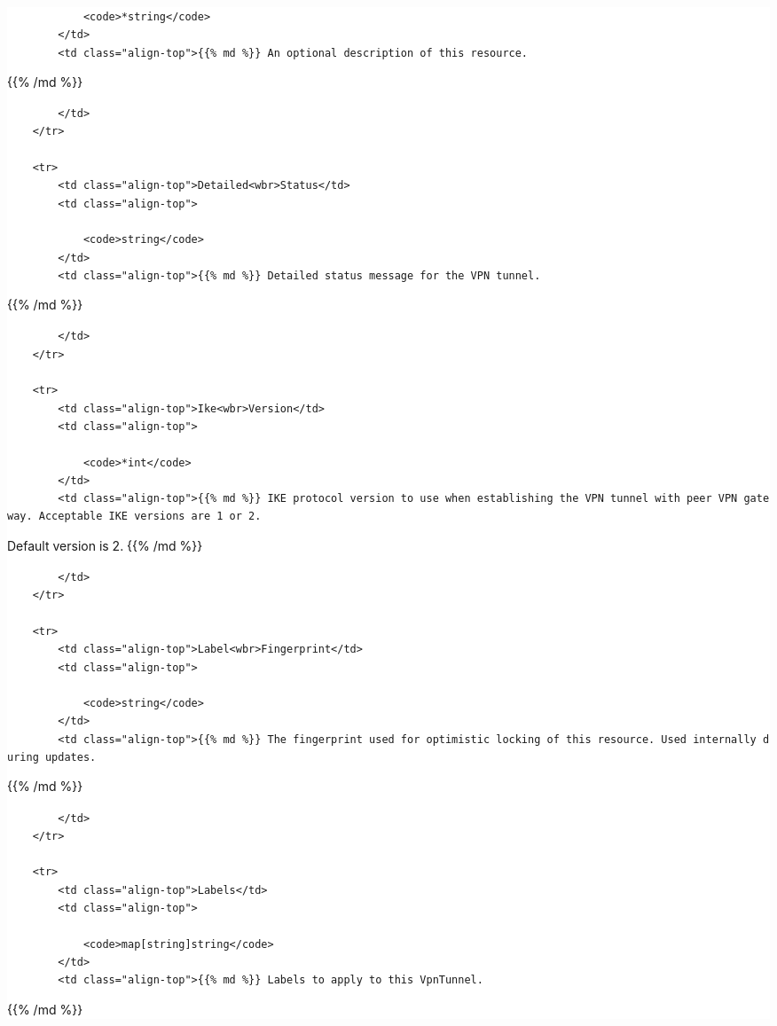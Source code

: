                 <code>*string</code>
            </td>
            <td class="align-top">{{% md %}} An optional description of this resource.
 {{% /md %}}

            
            </td>
        </tr>
    
        <tr>
            <td class="align-top">Detailed<wbr>Status</td>
            <td class="align-top">
                
                <code>string</code>
            </td>
            <td class="align-top">{{% md %}} Detailed status message for the VPN tunnel.
 {{% /md %}}

            
            </td>
        </tr>
    
        <tr>
            <td class="align-top">Ike<wbr>Version</td>
            <td class="align-top">
                
                <code>*int</code>
            </td>
            <td class="align-top">{{% md %}} IKE protocol version to use when establishing the VPN tunnel with peer VPN gateway. Acceptable IKE versions are 1 or 2.
Default version is 2.
 {{% /md %}}

            
            </td>
        </tr>
    
        <tr>
            <td class="align-top">Label<wbr>Fingerprint</td>
            <td class="align-top">
                
                <code>string</code>
            </td>
            <td class="align-top">{{% md %}} The fingerprint used for optimistic locking of this resource. Used internally during updates.
 {{% /md %}}

            
            </td>
        </tr>
    
        <tr>
            <td class="align-top">Labels</td>
            <td class="align-top">
                
                <code>map[string]string</code>
            </td>
            <td class="align-top">{{% md %}} Labels to apply to this VpnTunnel.
 {{% /md %}}
